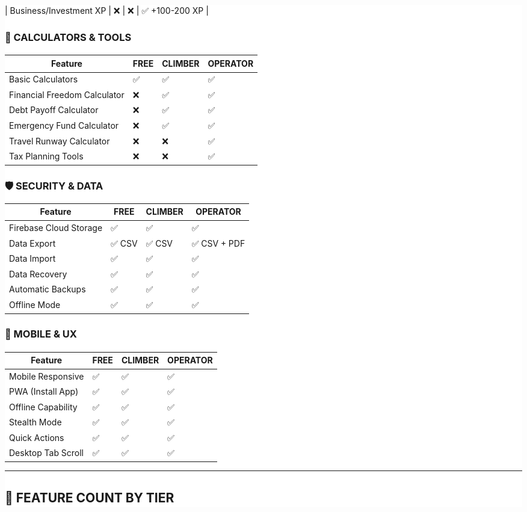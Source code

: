 | Business/Investment XP | ❌ | ❌ | ✅ +100-200 XP |

### **🔧 CALCULATORS & TOOLS**

| Feature | FREE | CLIMBER | OPERATOR |
|---------|------|---------|----------|
| Basic Calculators | ✅ | ✅ | ✅ |
| Financial Freedom Calculator | ❌ | ✅ | ✅ |
| Debt Payoff Calculator | ❌ | ✅ | ✅ |
| Emergency Fund Calculator | ❌ | ✅ | ✅ |
| Travel Runway Calculator | ❌ | ❌ | ✅ |
| Tax Planning Tools | ❌ | ❌ | ✅ |

### **🛡️ SECURITY & DATA**

| Feature | FREE | CLIMBER | OPERATOR |
|---------|------|---------|----------|
| Firebase Cloud Storage | ✅ | ✅ | ✅ |
| Data Export | ✅ CSV | ✅ CSV | ✅ CSV + PDF |
| Data Import | ✅ | ✅ | ✅ |
| Data Recovery | ✅ | ✅ | ✅ |
| Automatic Backups | ✅ | ✅ | ✅ |
| Offline Mode | ✅ | ✅ | ✅ |

### **📱 MOBILE & UX**

| Feature | FREE | CLIMBER | OPERATOR |
|---------|------|---------|----------|
| Mobile Responsive | ✅ | ✅ | ✅ |
| PWA (Install App) | ✅ | ✅ | ✅ |
| Offline Capability | ✅ | ✅ | ✅ |
| Stealth Mode | ✅ | ✅ | ✅ |
| Quick Actions | ✅ | ✅ | ✅ |
| Desktop Tab Scroll | ✅ | ✅ | ✅ |

---

## 🎯 FEATURE COUNT BY TIER

